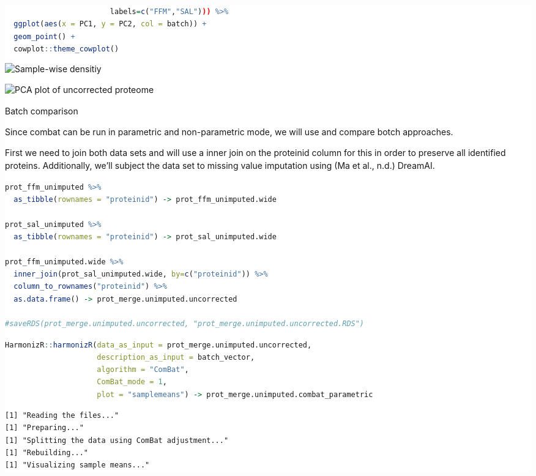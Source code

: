 ``` r
                        labels=c("FFM","SAL"))) %>% 
  ggplot(aes(x = PC1, y = PC2, col = batch)) +
  geom_point() +
  cowplot::theme_cowplot()
```

![Sample-wise
densitiy](20221413_lfq_proteome_preprocess_merge_impute_files/figure-gfm/Comparison%20uncorrected%20proteome-1.png)

![PCA plot of uncorrected
proteome](20221413_lfq_proteome_preprocess_merge_impute_files/figure-gfm/Comparison%20uncorrected%20proteome-2.png)

Batch comparison

Since combat can be run in parametric and non-parametric mode, we will
use and compare botch approaches.

First we need to join both data sets and will use a inner join on the
proteinid column for this in order to preserve all identified proteins.
Additionally, we’ll subject the data set to missing value imputation
using (Ma et al., n.d.) DreamAI.

``` r
prot_ffm_unimputed %>% 
  as_tibble(rownames = "proteinid") -> prot_ffm_unimputed.wide

prot_sal_unimputed %>% 
  as_tibble(rownames = "proteinid") -> prot_sal_unimputed.wide

prot_ffm_unimputed.wide %>% 
  inner_join(prot_sal_unimputed.wide, by=c("proteinid")) %>% 
  column_to_rownames("proteinid") %>% 
  as.data.frame() -> prot_merge.unimputed.uncorrected

#saveRDS(prot_merge.unimputed.uncorrected, "prot_merge.unimputed.uncorrected.RDS")
```

``` r
HarmonizR::harmonizR(data_as_input = prot_merge.unimputed.uncorrected, 
                     description_as_input = batch_vector, 
                     algorithm = "ComBat", 
                     ComBat_mode = 1, 
                     plot = "samplemeans") -> prot_merge.unimputed.combat_parametric
```

    [1] "Reading the files..."
    [1] "Preparing..."
    [1] "Splitting the data using ComBat adjustment..."
    [1] "Rebuilding..."
    [1] "Visualizing sample means..."
